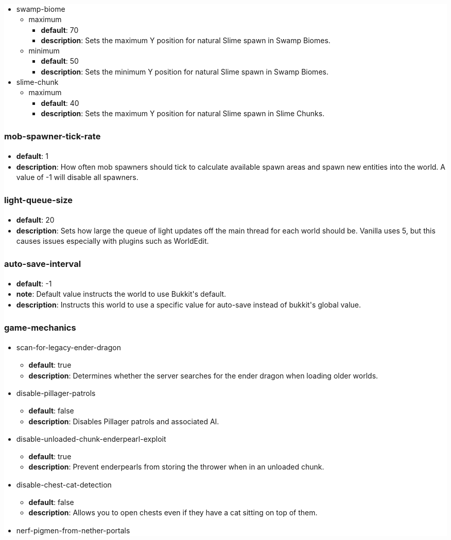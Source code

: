 - swamp-biome
  - maximum
    - **default**: 70
    - **description**: Sets the maximum Y position for natural Slime spawn in Swamp Biomes.
  - minimum
    - **default**: 50
    - **description**: Sets the minimum Y position for natural Slime spawn in Swamp Biomes.
- slime-chunk
  - maximum
    - **default**: 40
    - **description**: Sets the maximum Y position for natural Slime spawn in Slime Chunks.

### mob-spawner-tick-rate

- **default**: 1
- **description**: How often mob spawners should tick to calculate available spawn areas and spawn
  new entities into the world. A value of -1 will disable all spawners.

### light-queue-size

- **default**: 20
- **description**: Sets how large the queue of light updates off the main thread for each world
  should be. Vanilla uses 5, but this causes issues especially with plugins such as WorldEdit.

### auto-save-interval

- **default**: -1
- **note**: Default value instructs the world to use Bukkit's default.
- **description**: Instructs this world to use a specific value for auto-save instead of bukkit's
  global value.

### game-mechanics

- scan-for-legacy-ender-dragon

  - **default**: true
  - **description**: Determines whether the server searches for the ender dragon when loading older
    worlds.

- disable-pillager-patrols

  - **default**: false
  - **description**: Disables Pillager patrols and associated AI.

- disable-unloaded-chunk-enderpearl-exploit

  - **default**: true
  - **description**: Prevent enderpearls from storing the thrower when in an unloaded chunk.

- disable-chest-cat-detection

  - **default**: false
  - **description**: Allows you to open chests even if they have a cat sitting on top of them.

- nerf-pigmen-from-nether-portals
